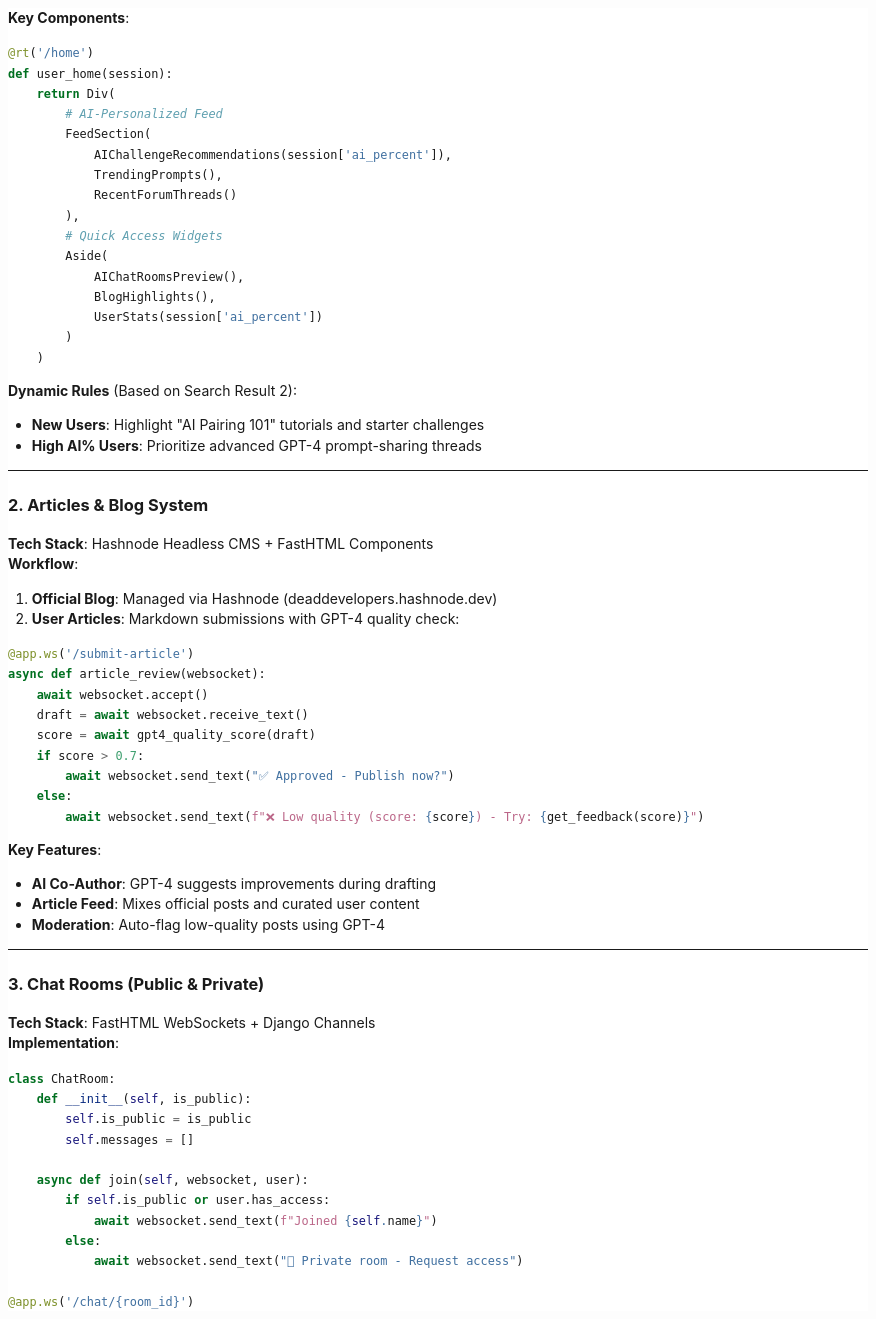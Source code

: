 **Key Components**:  
```python  
@rt('/home')  
def user_home(session):  
    return Div(  
        # AI-Personalized Feed  
        FeedSection(  
            AIChallengeRecommendations(session['ai_percent']),  
            TrendingPrompts(),  
            RecentForumThreads()  
        ),  
        # Quick Access Widgets  
        Aside(  
            AIChatRoomsPreview(),  
            BlogHighlights(),  
            UserStats(session['ai_percent'])  
        )  
    )  
```
**Dynamic Rules** (Based on Search Result 2):  
- **New Users**: Highlight "AI Pairing 101" tutorials and starter challenges  
- **High AI% Users**: Prioritize advanced GPT-4 prompt-sharing threads  

---

### **2. Articles & Blog System**  
**Tech Stack**: Hashnode Headless CMS + FastHTML Components  
**Workflow**:  
1. **Official Blog**: Managed via Hashnode (deaddevelopers.hashnode.dev)  
2. **User Articles**: Markdown submissions with GPT-4 quality check:  
```python  
@app.ws('/submit-article')  
async def article_review(websocket):  
    await websocket.accept()  
    draft = await websocket.receive_text()  
    score = await gpt4_quality_score(draft)  
    if score > 0.7:  
        await websocket.send_text("✅ Approved - Publish now?")  
    else:  
        await websocket.send_text(f"❌ Low quality (score: {score}) - Try: {get_feedback(score)}")  
```

**Key Features**:  
- **AI Co-Author**: GPT-4 suggests improvements during drafting  
- **Article Feed**: Mixes official posts and curated user content  
- **Moderation**: Auto-flag low-quality posts using GPT-4  

---

### **3. Chat Rooms (Public & Private)**  
**Tech Stack**: FastHTML WebSockets + Django Channels  
**Implementation**:  
```python  
class ChatRoom:  
    def __init__(self, is_public):  
        self.is_public = is_public  
        self.messages = []  

    async def join(self, websocket, user):  
        if self.is_public or user.has_access:  
            await websocket.send_text(f"Joined {self.name}")  
        else:  
            await websocket.send_text("🚫 Private room - Request access")  

@app.ws('/chat/{room_id}')  
```